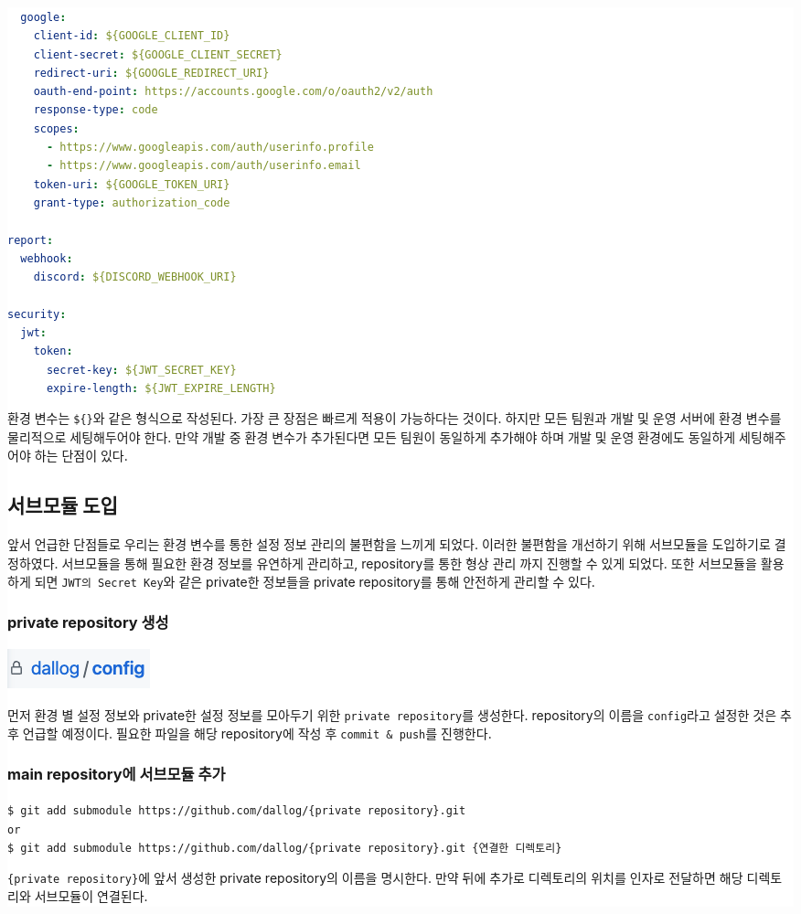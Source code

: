 ```yaml
  google:
    client-id: ${GOOGLE_CLIENT_ID}
    client-secret: ${GOOGLE_CLIENT_SECRET}
    redirect-uri: ${GOOGLE_REDIRECT_URI}
    oauth-end-point: https://accounts.google.com/o/oauth2/v2/auth
    response-type: code
    scopes:
      - https://www.googleapis.com/auth/userinfo.profile
      - https://www.googleapis.com/auth/userinfo.email
    token-uri: ${GOOGLE_TOKEN_URI}
    grant-type: authorization_code

report:
  webhook:
    discord: ${DISCORD_WEBHOOK_URI}

security:
  jwt:
    token:
      secret-key: ${JWT_SECRET_KEY}
      expire-length: ${JWT_EXPIRE_LENGTH}
```

환경 변수는 `${}`와 같은 형식으로 작성된다. 가장 큰 장점은 빠르게 적용이 가능하다는 것이다. 하지만 모든 팀원과 개발 및 운영 서버에 환경 변수를 물리적으로 세팅해두어야 한다. 만약 개발 중 환경 변수가 추가된다면 모든 팀원이 동일하게 추가해야 하며 개발 및 운영 환경에도 동일하게 세팅해주어야 하는 단점이 있다.

## 서브모듈 도입

앞서 언급한 단점들로 우리는 환경 변수를 통한 설정 정보 관리의 불편함을 느끼게 되었다. 이러한 불편함을 개선하기 위해 서브모듈을 도입하기로 결정하였다. 서브모듈을 통해 필요한 환경 정보를 유연하게 관리하고, repository를 통한 형상 관리 까지 진행할 수 있게 되었다. 또한 서브모듈을 활용하게 되면 `JWT의 Secret Key`와 같은 private한 정보들을 private repository를 통해 안전하게 관리할 수 있다. 

### private repository 생성

![](./config-repository.png)

먼저 환경 별 설정 정보와 private한 설정 정보를 모아두기 위한 `private repository`를 생성한다. repository의 이름을 `config`라고 설정한 것은 추후 언급할 예정이다. 필요한 파일을 해당 repository에 작성 후 `commit & push`를 진행한다.

### main repository에 서브모듈 추가

```bash
$ git add submodule https://github.com/dallog/{private repository}.git
or
$ git add submodule https://github.com/dallog/{private repository}.git {연결한 디렉토리} 
```

`{private repository}`에 앞서 생성한 private repository의 이름을 명시한다. 만약 뒤에 추가로 디렉토리의 위치를 인자로 전달하면 해당 디렉토리와 서브모듈이 연결된다.
